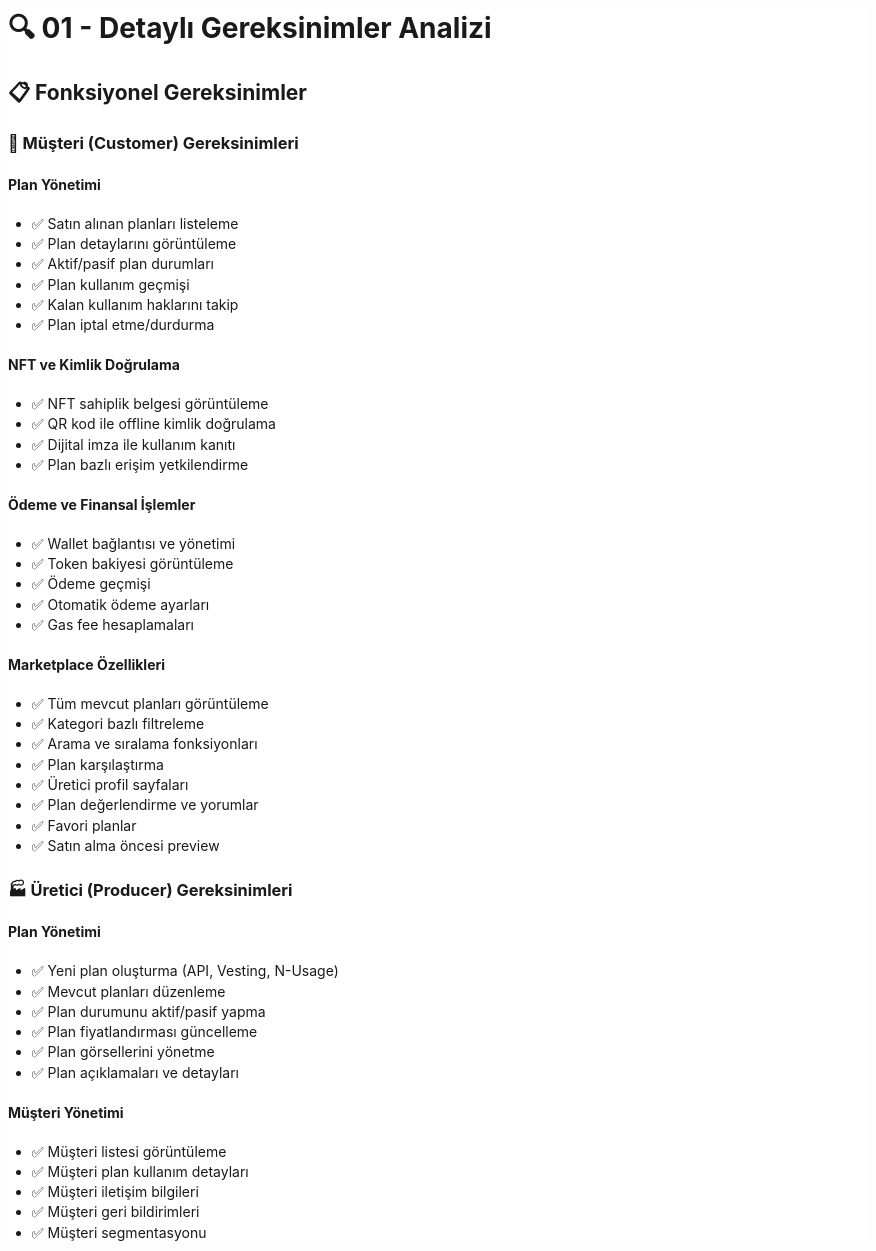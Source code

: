 # 🔍 01 - Detaylı Gereksinimler Analizi

## 📋 Fonksiyonel Gereksinimler

### 👤 Müşteri (Customer) Gereksinimleri

#### Plan Yönetimi
- ✅ Satın alınan planları listeleme
- ✅ Plan detaylarını görüntüleme
- ✅ Aktif/pasif plan durumları
- ✅ Plan kullanım geçmişi
- ✅ Kalan kullanım haklarını takip
- ✅ Plan iptal etme/durdurma

#### NFT ve Kimlik Doğrulama
- ✅ NFT sahiplik belgesi görüntüleme
- ✅ QR kod ile offline kimlik doğrulama
- ✅ Dijital imza ile kullanım kanıtı
- ✅ Plan bazlı erişim yetkilendirme

#### Ödeme ve Finansal İşlemler
- ✅ Wallet bağlantısı ve yönetimi
- ✅ Token bakiyesi görüntüleme
- ✅ Ödeme geçmişi
- ✅ Otomatik ödeme ayarları
- ✅ Gas fee hesaplamaları

#### Marketplace Özellikleri
- ✅ Tüm mevcut planları görüntüleme
- ✅ Kategori bazlı filtreleme
- ✅ Arama ve sıralama fonksiyonları
- ✅ Plan karşılaştırma
- ✅ Üretici profil sayfaları
- ✅ Plan değerlendirme ve yorumlar
- ✅ Favori planlar
- ✅ Satın alma öncesi preview

### 🏭 Üretici (Producer) Gereksinimleri

#### Plan Yönetimi
- ✅ Yeni plan oluşturma (API, Vesting, N-Usage)
- ✅ Mevcut planları düzenleme
- ✅ Plan durumunu aktif/pasif yapma
- ✅ Plan fiyatlandırması güncelleme
- ✅ Plan görsellerini yönetme
- ✅ Plan açıklamaları ve detayları

#### Müşteri Yönetimi
- ✅ Müşteri listesi görüntüleme
- ✅ Müşteri plan kullanım detayları
- ✅ Müşteri iletişim bilgileri
- ✅ Müşteri geri bildirimleri
- ✅ Müşteri segmentasyonu
